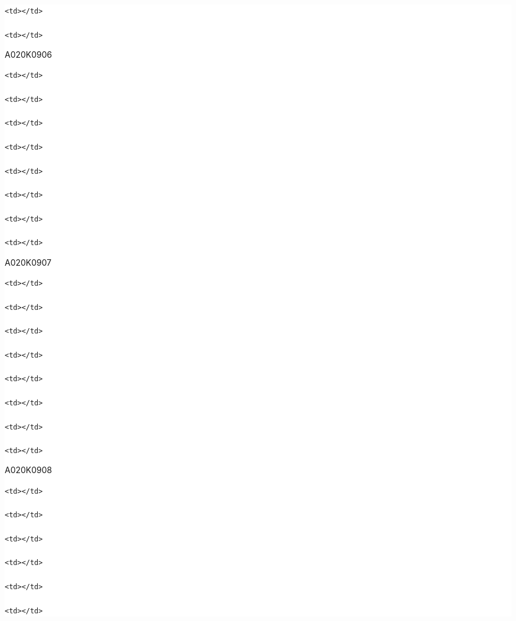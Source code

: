     <td></td>
    
    <td></td>
    

</tr>

<tr>
    <td>A020K0906</td>
    
    <td></td>
    
    <td></td>
    
    <td></td>
    
    <td></td>
    
    <td></td>
    
    <td></td>
    
    <td></td>
    
    <td></td>
    

</tr>

<tr>
    <td>A020K0907</td>
    
    <td></td>
    
    <td></td>
    
    <td></td>
    
    <td></td>
    
    <td></td>
    
    <td></td>
    
    <td></td>
    
    <td></td>
    

</tr>

<tr>
    <td>A020K0908</td>
    
    <td></td>
    
    <td></td>
    
    <td></td>
    
    <td></td>
    
    <td></td>
    
    <td></td>
    